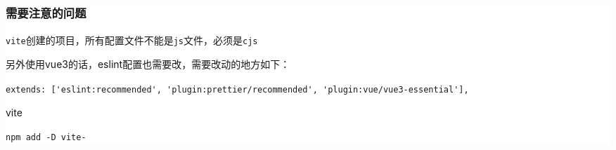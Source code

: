 

### 需要注意的问题

`vite`创建的项目，所有配置文件不能是`js`文件，必须是`cjs`

另外使用vue3的话，eslint配置也需要改，需要改动的地方如下：

```
extends: ['eslint:recommended', 'plugin:prettier/recommended', 'plugin:vue/vue3-essential'],
```



vite

```
npm add -D vite-
```

